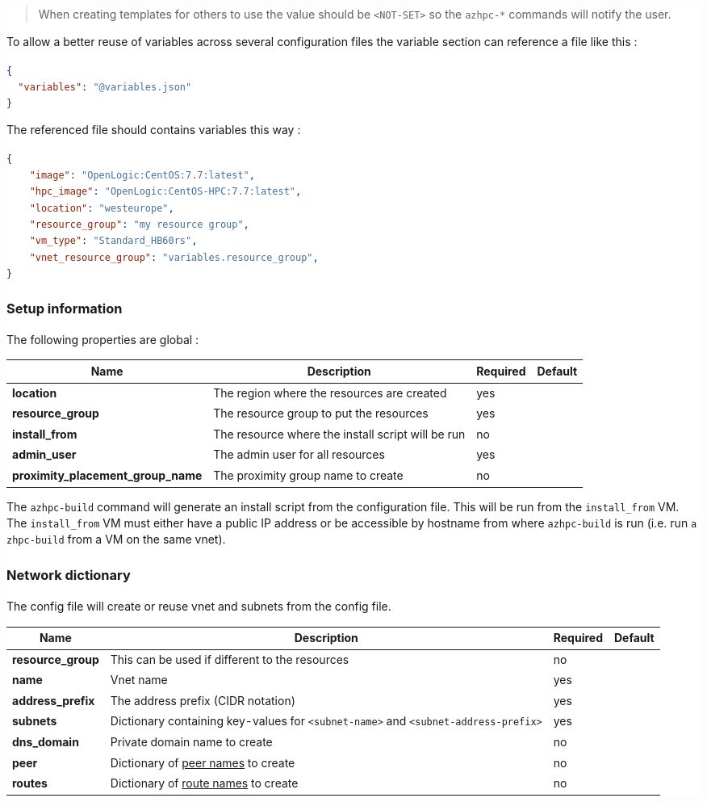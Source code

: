 > When creating templates for others to use the value should be `<NOT-SET>` so the `azhpc-*` commands will notify the user.

To allow a better reuse of variables across several configuration files the variable section can reference a file like this :
```json
{
  "variables": "@variables.json"
}
```
The referenced file should contains variables this way :

```json
{
    "image": "OpenLogic:CentOS:7.7:latest",
    "hpc_image": "OpenLogic:CentOS-HPC:7.7:latest",
    "location": "westeurope",
    "resource_group": "my resource group",
    "vm_type": "Standard_HB60rs",
    "vnet_resource_group": "variables.resource_group",
}
```

### Setup information

The following properties are global :

| Name                               | Description                                       | Required | Default |
|------------------------------------|---------------------------------------------------|----------|---------|
| **location**                       | The region where the resources are created        |   yes    |         |
| **resource_group**                 | The resource group to put the resources           |   yes    |         |
| **install_from**                   | The resource where the install script will be run |   no     |         |
| **admin_user**                     | The admin user for all resources                  |   yes    |         |
| **proximity_placement_group_name** | The proximity group name to create                |   no     |         |

The `azhpc-build` command will generate an install script from the configuration file.  This will be run from the `install_from` VM.  The `install_from` VM must either have a public IP address or be accessible by hostname from where `azhpc-build` is run (i.e. run `azhpc-build` from a VM on the same vnet).

### Network dictionary

The config file will create or reuse vnet and subnets from the config file.

| Name               | Description                                                                        | Required | Default |
|--------------------|------------------------------------------------------------------------------------|----------|---------|
| **resource_group** | This can be used if different to the resources                                     |   no     |         |
| **name**           | Vnet name                                                                          |   yes    |         |
| **address_prefix** | The address prefix (CIDR notation)                                                 |   yes    |         |
| **subnets**        | Dictionary containing key-values for `<subnet-name>` and `<subnet-address-prefix>` |   yes    |         |
| **dns_domain**     | Private domain name to create                                                      |   no     |         |
| **peer**           | Dictionary of [peer names](#peer-dictionary) to create                             |   no     |         |
| **routes**         | Dictionary of [route names](#route-dictionary) to create                           |   no     |         |
